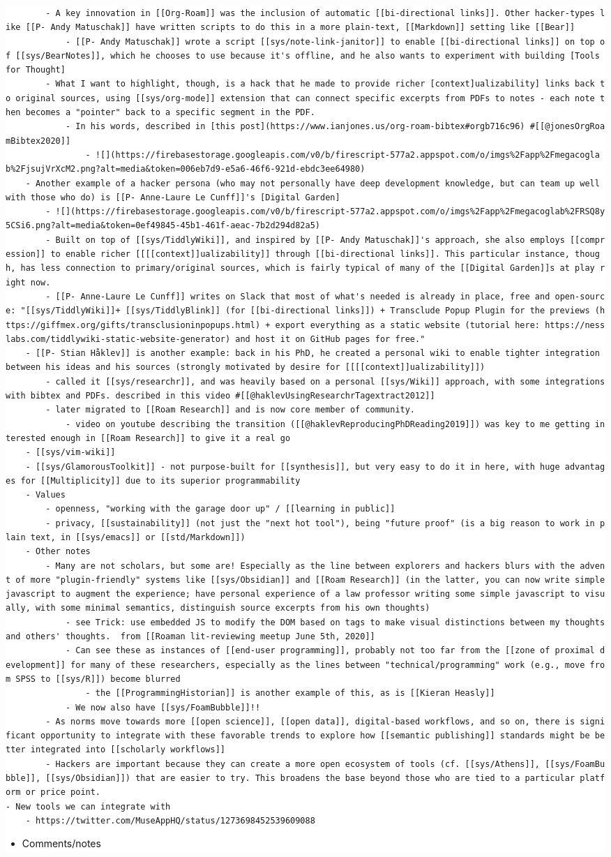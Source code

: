             - A key innovation in [[Org-Roam]] was the inclusion of automatic [[bi-directional links]]. Other hacker-types like [[P- Andy Matuschak]] have written scripts to do this in a more plain-text, [[Markdown]] setting like [[Bear]]
                - [[P- Andy Matuschak]] wrote a script [[sys/note-link-janitor]] to enable [[bi-directional links]] on top of [[sys/BearNotes]], which he chooses to use because it's offline, and he also wants to experiment with building [Tools for Thought]
            - What I want to highlight, though, is a hack that he made to provide richer [context]ualizability] links back to original sources, using [[sys/org-mode]] extension that can connect specific excerpts from PDFs to notes - each note then becomes a "pointer" back to a specific segment in the PDF. 
                - In his words, described in [this post](https://www.ianjones.us/org-roam-bibtex#orgb716c96) #[[@jonesOrgRoamBibtex2020]]
                    - ![](https://firebasestorage.googleapis.com/v0/b/firescript-577a2.appspot.com/o/imgs%2Fapp%2Fmegacoglab%2FjsujVrXcM2.png?alt=media&token=006eb7d9-e5a6-46f6-921d-ebdc3ee64980)
        - Another example of a hacker persona (who may not personally have deep development knowledge, but can team up well with those who do) is [[P- Anne-Laure Le Cunff]]'s [Digital Garden]
            - ![](https://firebasestorage.googleapis.com/v0/b/firescript-577a2.appspot.com/o/imgs%2Fapp%2Fmegacoglab%2FRSQ8y5CSi6.png?alt=media&token=0ef49845-45b1-461f-aeac-7b2d294d82a5)
            - Built on top of [[sys/TiddlyWiki]], and inspired by [[P- Andy Matuschak]]'s approach, she also employs [[compression]] to enable richer [[[[context]]ualizability]] through [[bi-directional links]]. This particular instance, though, has less connection to primary/original sources, which is fairly typical of many of the [[Digital Garden]]s at play right now.
            - [[P- Anne-Laure Le Cunff]] writes on Slack that most of what's needed is already in place, free and open-source: "[[sys/TiddlyWiki]]+ [[sys/TiddlyBlink]] (for [[bi-directional links]]) + Transclude Popup Plugin for the previews (https://giffmex.org/gifts/transclusioninpopups.html) + export everything as a static website (tutorial here: https://nesslabs.com/tiddlywiki-static-website-generator) and host it on GitHub pages for free."
        - [[P- Stian Håklev]] is another example: back in his PhD, he created a personal wiki to enable tighter integration between his ideas and his sources (strongly motivated by desire for [[[[context]]ualizability]])
            - called it [[sys/researchr]], and was heavily based on a personal [[sys/Wiki]] approach, with some integrations with bibtex and PDFs. described in this video #[[@haklevUsingResearchrTagextract2012]]
            - later migrated to [[Roam Research]] and is now core member of community. 
                - video on youtube describing the transition ([[@haklevReproducingPhDReading2019]]) was key to me getting interested enough in [[Roam Research]] to give it a real go
        - [[sys/vim-wiki]]
        - [[sys/GlamorousToolkit]] - not purpose-built for [[synthesis]], but very easy to do it in here, with huge advantages for [[Multiplicity]] due to its superior programmability
        - Values
            - openness, "working with the garage door up" / [[learning in public]]
            - privacy, [[sustainability]] (not just the "next hot tool"), being "future proof" (is a big reason to work in plain text, in [[sys/emacs]] or [[std/Markdown]])
        - Other notes
            - Many are not scholars, but some are! Especially as the line between explorers and hackers blurs with the advent of more "plugin-friendly" systems like [[sys/Obsidian]] and [[Roam Research]] (in the latter, you can now write simple javascript to augment the experience; have personal experience of a law professor writing some simple javascript to visually, with some minimal semantics, distinguish source excerpts from his own thoughts)
                - see Trick: use embedded JS to modify the DOM based on tags to make visual distinctions between my thoughts and others' thoughts.  from [[Roaman lit-reviewing meetup June 5th, 2020]]
                - Can see these as instances of [[end-user programming]], probably not too far from the [[zone of proximal development]] for many of these researchers, especially as the lines between "technical/programming" work (e.g., move from SPSS to [[sys/R]]) become blurred
                    - the [[ProgrammingHistorian]] is another example of this, as is [[Kieran Heasly]]
                - We now also have [[sys/FoamBubble]]!!
            - As norms move towards more [[open science]], [[open data]], digital-based workflows, and so on, there is significant opportunity to integrate with these favorable trends to explore how [[semantic publishing]] standards might be better integrated into [[scholarly workflows]]
            - Hackers are important because they can create a more open ecosystem of tools (cf. [[sys/Athens]], [[sys/FoamBubble]], [[sys/Obsidian]]) that are easier to try. This broadens the base beyond those who are tied to a particular platform or price point.
    - New tools we can integrate with
        - https://twitter.com/MuseAppHQ/status/1273698452539609088
- Comments/notes